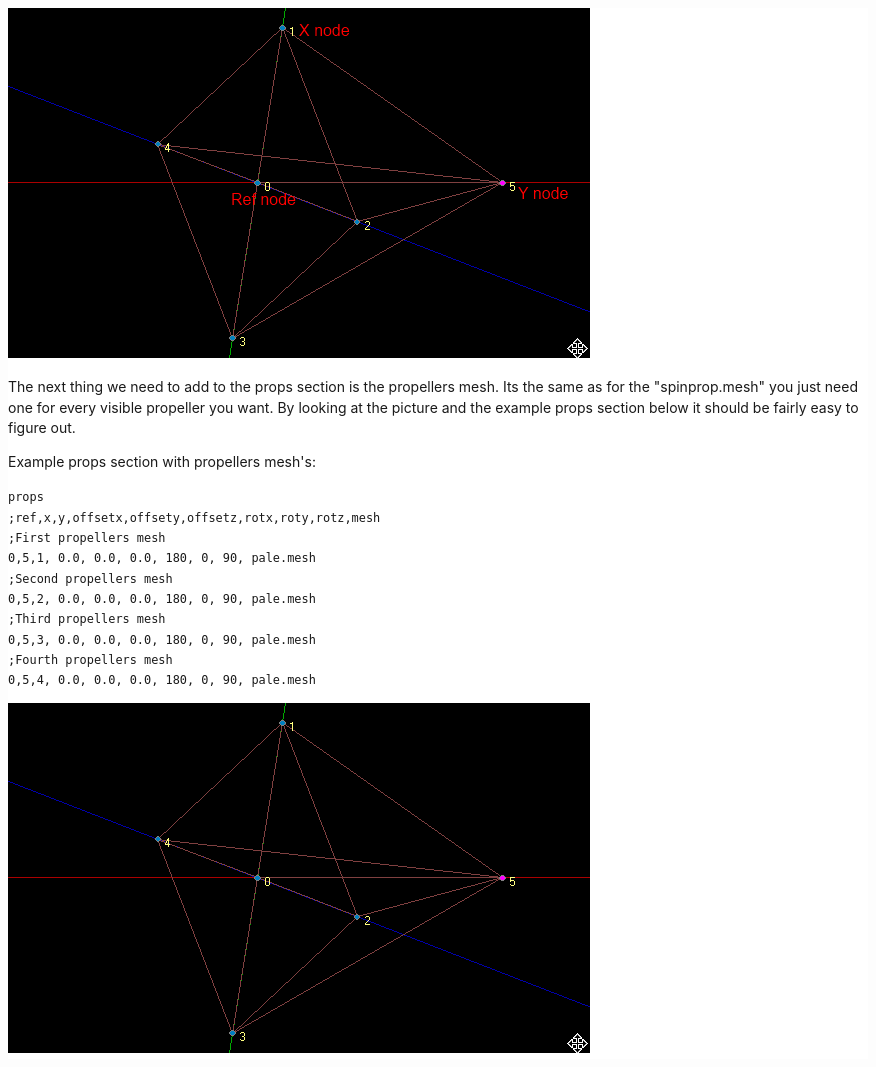 ![](../images/aerial-propellers-softbody3.png)

The next thing we need to add to the props section is the propellers mesh.
Its the same as for the "spinprop.mesh" you just need one for every visible propeller you want.
By looking at the picture and the example props section below it should be fairly easy to figure out.

Example props section with propellers mesh's:

```
props
;ref,x,y,offsetx,offsety,offsetz,rotx,roty,rotz,mesh
;First propellers mesh
0,5,1, 0.0, 0.0, 0.0, 180, 0, 90, pale.mesh
;Second propellers mesh
0,5,2, 0.0, 0.0, 0.0, 180, 0, 90, pale.mesh
;Third propellers mesh
0,5,3, 0.0, 0.0, 0.0, 180, 0, 90, pale.mesh
;Fourth propellers mesh
0,5,4, 0.0, 0.0, 0.0, 180, 0, 90, pale.mesh
```

![](../images/aerial-propellers-softbody4.png)
